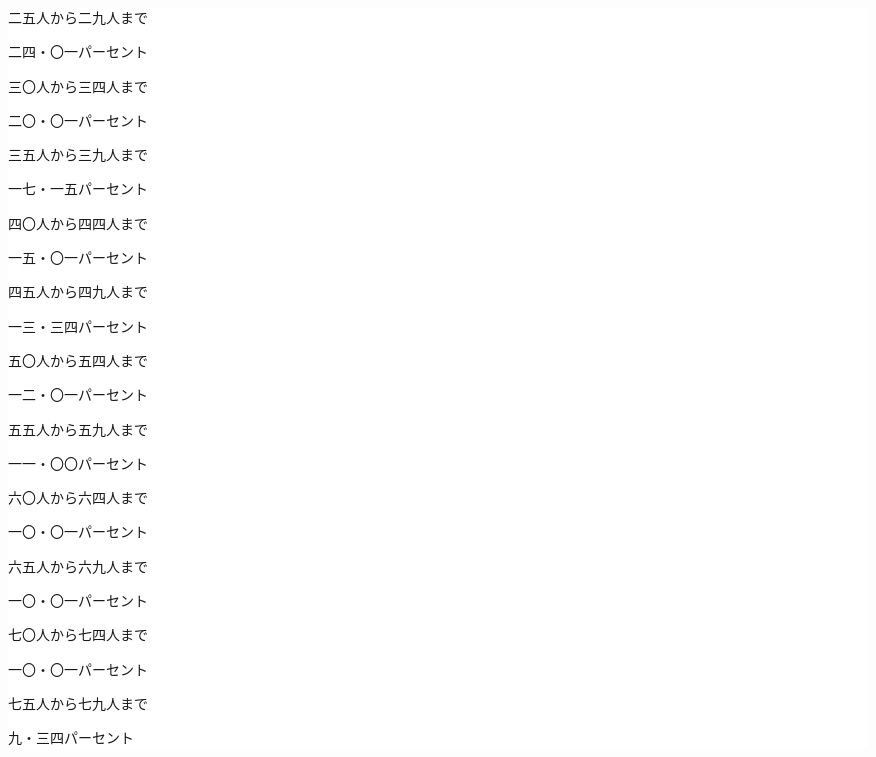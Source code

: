 

二五人から二九人まで

二四・〇一パーセント




三〇人から三四人まで

二〇・〇一パーセント




三五人から三九人まで

一七・一五パーセント




四〇人から四四人まで

一五・〇一パーセント




四五人から四九人まで

一三・三四パーセント




五〇人から五四人まで

一二・〇一パーセント




五五人から五九人まで

一一・〇〇パーセント




六〇人から六四人まで

一〇・〇一パーセント




六五人から六九人まで

一〇・〇一パーセント




七〇人から七四人まで

一〇・〇一パーセント




七五人から七九人まで

九・三四パーセント
